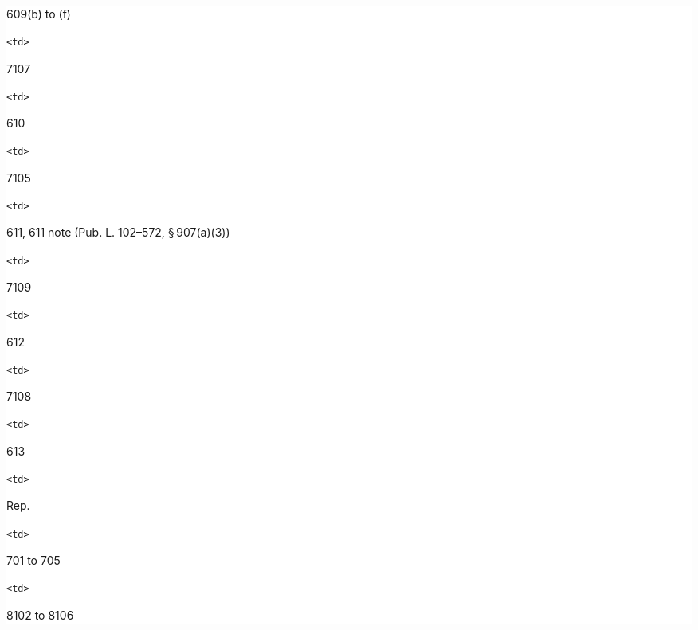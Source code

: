 609(b) to (f)  </td>

    <td> 

7107  </td>

  </tr>

  <tr>

    <td> 

610  </td>

    <td> 

7105  </td>

  </tr>

  <tr>

    <td> 

611, 611 note (Pub. L. 102–572, § 907(a)(3))  </td>

    <td> 

7109  </td>

  </tr>

  <tr>

    <td> 

612  </td>

    <td> 

7108  </td>

  </tr>

  <tr>

    <td> 

613  </td>

    <td> 

Rep.  </td>

  </tr>

  <tr>

    <td> 

701 to 705  </td>

    <td> 

8102 to 8106  </td>
